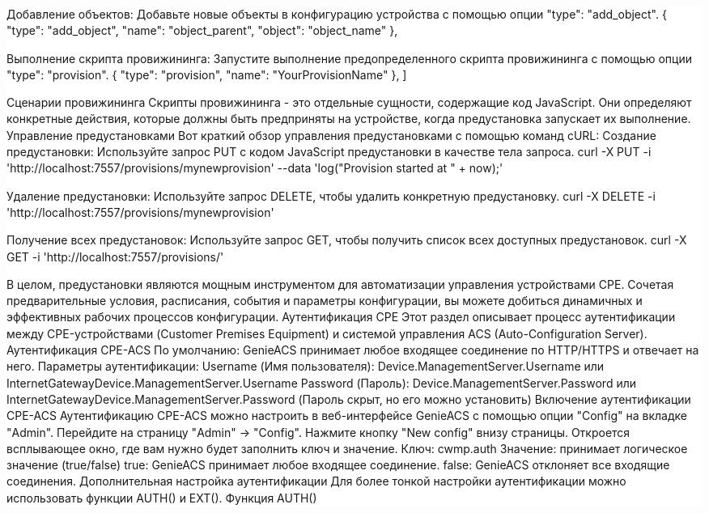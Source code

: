 
Добавление объектов: Добавьте новые объекты в конфигурацию устройства с помощью опции "type": "add_object".
{
    "type": "add_object",
    "name": "object_parent",
    "object": "object_name"
  },


Выполнение скрипта провижининга: Запустите выполнение предопределенного скрипта провижининга с помощью опции "type": "provision".
{
    "type": "provision",
    "name": "YourProvisionName"
  },
]


Сценарии провижининга
Скрипты провижининга - это отдельные сущности, содержащие код JavaScript. Они определяют конкретные действия, которые должны быть предприняты на устройстве, когда предустановка запускает их выполнение.
Управление предустановками
Вот краткий обзор управления предустановками с помощью команд cURL:
Создание предустановки: Используйте запрос PUT с кодом JavaScript предустановки в качестве тела запроса.
curl -X PUT -i 'http://localhost:7557/provisions/mynewprovision' --data 'log("Provision started at " + now);'

Удаление предустановки: Используйте запрос DELETE, чтобы удалить конкретную предустановку.
curl -X DELETE -i 'http://localhost:7557/provisions/mynewprovision'


Получение всех предустановок: Используйте запрос GET, чтобы получить список всех доступных предустановок.
curl -X GET -i 'http://localhost:7557/provisions/'

В целом, предустановки являются мощным инструментом для автоматизации управления устройствами CPE. Сочетая предварительные условия, расписания, события и параметры конфигурации, вы можете добиться динамичных и эффективных рабочих процессов конфигурации.
Аутентификация CPE
Этот раздел описывает процесс аутентификации между CPE-устройствами (Customer Premises Equipment) и системой управления ACS (Auto-Configuration Server).
Аутентификация CPE-ACS
По умолчанию: GenieACS принимает любое входящее соединение по HTTP/HTTPS и отвечает на него.
Параметры аутентификации:
Username (Имя пользователя):
Device.ManagementServer.Username
или
InternetGatewayDevice.ManagementServer.Username
Password (Пароль):
Device.ManagementServer.Password
или
InternetGatewayDevice.ManagementServer.Password (Пароль скрыт, но его можно установить)
Включение аутентификации CPE-ACS
Аутентификацию CPE-ACS можно настроить в веб-интерфейсе GenieACS с помощью опции "Config" на вкладке "Admin".
Перейдите на страницу "Admin" -> "Config".
Нажмите кнопку "New config" внизу страницы.
Откроется всплывающее окно, где вам нужно будет заполнить ключ и значение.
Ключ: cwmp.auth
Значение: принимает логическое значение (true/false)
true: GenieACS принимает любое входящее соединение.
false: GenieACS отклоняет все входящие соединения.
Дополнительная настройка аутентификации
Для более тонкой настройки аутентификации можно использовать функции AUTH() и EXT().
Функция AUTH()